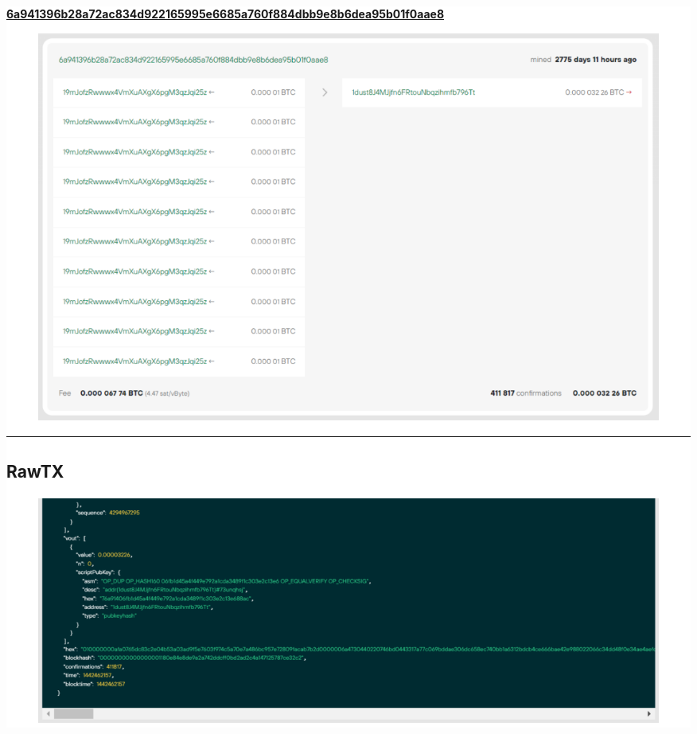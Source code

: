 

<p><a href="https://btc1.trezor.io/tx/6a941396b28a72ac834d922165995e6685a760f884dbb9e8b6dea95b01f0aae8" target="_blank" rel="noreferrer noopener"><strong>6a941396b28a72ac834d922165995e6685a760f884dbb9e8b6dea95b01f0aae8</strong></a></p>



<figure class="wp-block-image"><img decoding="async" src="./LATTICE ATTACK 249bits we solve the problem of hidden numbers using 79 signatures ECDSA - CRYPTO DEEP TECH_files/image-165-1024x638.png" alt="LATTICE ATTACK 249bits solve the hidden number problem using 79 signatures ECDSA" class="wp-image-3079"></figure>



<hr class="wp-block-separator has-alpha-channel-opacity">



<h2 class="wp-block-heading">RawTX</h2>



<figure class="wp-block-image"><img decoding="async" src="./LATTICE ATTACK 249bits we solve the problem of hidden numbers using 79 signatures ECDSA - CRYPTO DEEP TECH_files/image-166-1024x371.png" alt="LATTICE ATTACK 249bits solve the hidden number problem using 79 signatures ECDSA" class="wp-image-3080"></figure>
